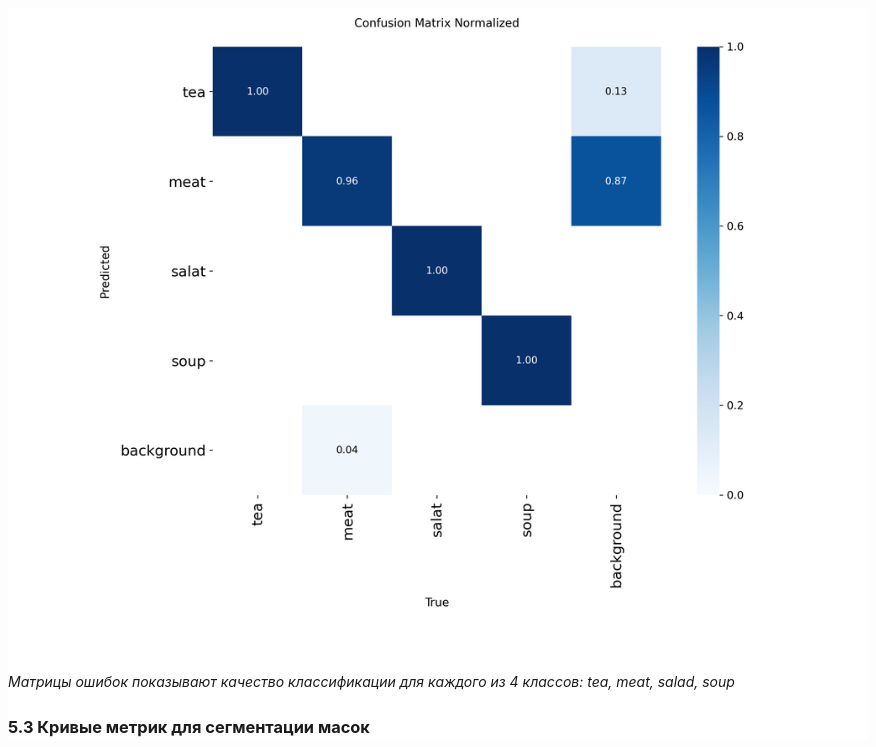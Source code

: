 ![Нормализованная матрица ошибок](runs/segment/train/confusion_matrix_normalized.png)

*Матрицы ошибок показывают качество классификации для каждого из 4 классов: tea, meat, salad, soup*

### 5.3 Кривые метрик для сегментации масок
